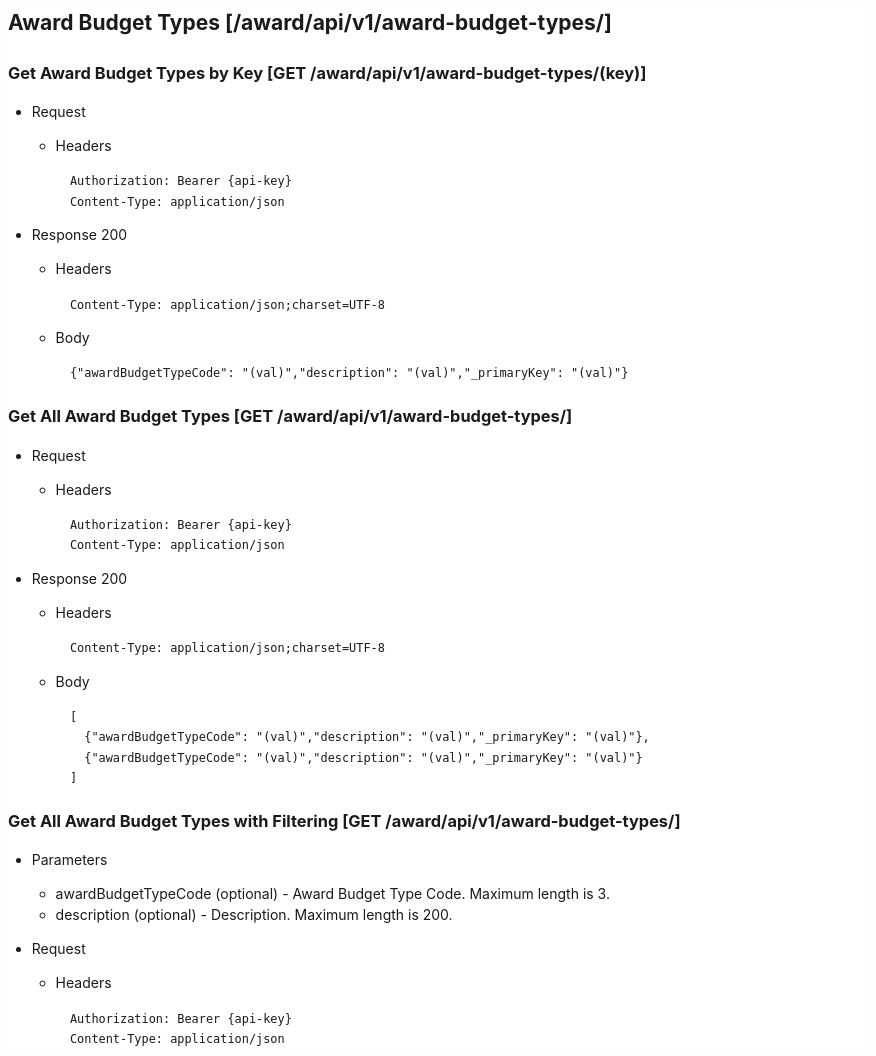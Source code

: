 ## Award Budget Types [/award/api/v1/award-budget-types/]

### Get Award Budget Types by Key [GET /award/api/v1/award-budget-types/(key)]
	 
+ Request

    + Headers

            Authorization: Bearer {api-key}
            Content-Type: application/json

+ Response 200
    + Headers

            Content-Type: application/json;charset=UTF-8

    + Body
    
            {"awardBudgetTypeCode": "(val)","description": "(val)","_primaryKey": "(val)"}

### Get All Award Budget Types [GET /award/api/v1/award-budget-types/]
	 
+ Request

    + Headers

            Authorization: Bearer {api-key}
            Content-Type: application/json

+ Response 200
    + Headers

            Content-Type: application/json;charset=UTF-8

    + Body
    
            [
              {"awardBudgetTypeCode": "(val)","description": "(val)","_primaryKey": "(val)"},
              {"awardBudgetTypeCode": "(val)","description": "(val)","_primaryKey": "(val)"}
            ]

### Get All Award Budget Types with Filtering [GET /award/api/v1/award-budget-types/]
    
+ Parameters

    + awardBudgetTypeCode (optional) - Award Budget Type Code. Maximum length is 3.
    + description (optional) - Description. Maximum length is 200.

            
+ Request

    + Headers

            Authorization: Bearer {api-key}
            Content-Type: application/json 
